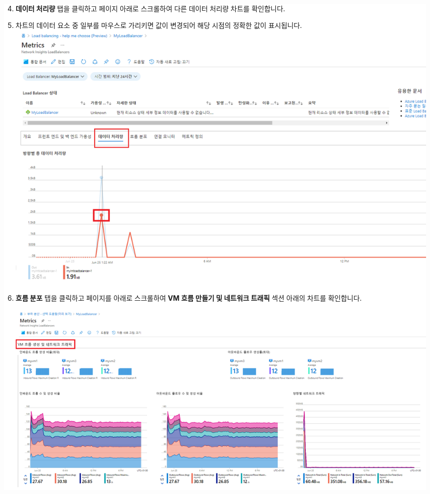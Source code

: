4. **데이터 처리량** 탭을 클릭하고 페이지 아래로 스크롤하여 다른 데이터 처리량 차트를 확인합니다.

5. 차트의 데이터 요소 중 일부를 마우스로 가리키면 값이 변경되어 해당 시점의 정확한 값이 표시됩니다.
   ![Azure Monitor Network Insights - 자세한 메트릭 보기 - 데이터 처리량 탭](../media/network-insights-detailedmetrics-3.png)

6. **흐름 분포** 탭을 클릭하고 페이지를 아래로 스크롤하여 **VM 흐름 만들기 및 네트워크 트래픽** 섹션 아래의 차트를 확인합니다. 

   ![Azure Monitor Network Insights - 자세한 메트릭 보기 - VM 흐름 만들기 및 네트워크 트래픽 차트](../media/network-insights-detailedmetrics-4.png)
